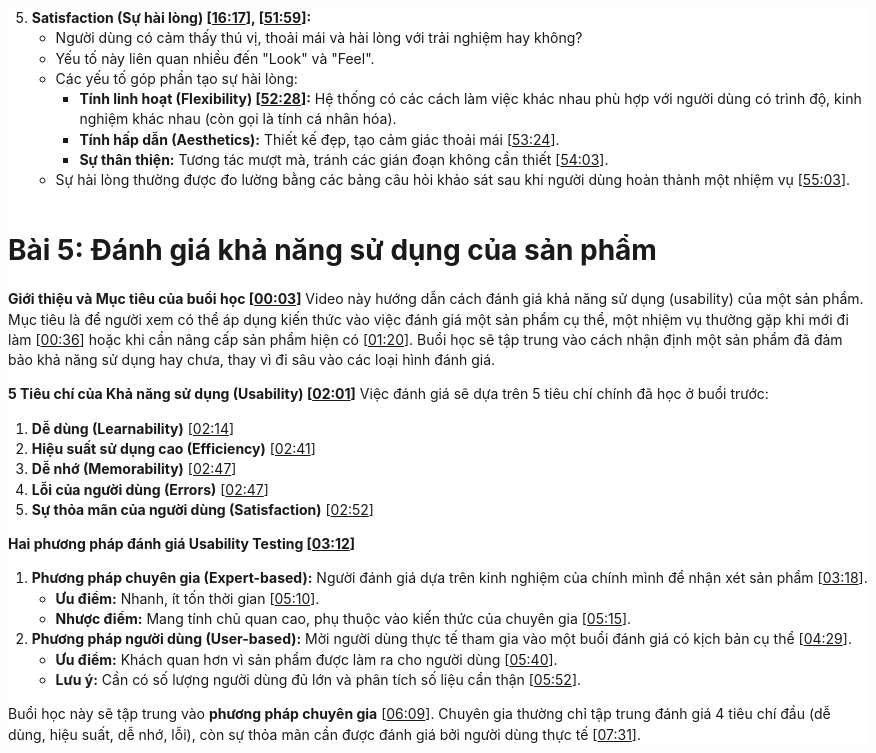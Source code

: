 5.  **Satisfaction (Sự hài lòng) \[[16:17](http://www.youtube.com/watch?v=tBU4JwRT8zs&t=977)\], \[[51:59](http://www.youtube.com/watch?v=tBU4JwRT8zs&t=3119)\]:**
    * Người dùng có cảm thấy thú vị, thoải mái và hài lòng với trải nghiệm hay không?
    * Yếu tố này liên quan nhiều đến "Look" và "Feel".
    * Các yếu tố góp phần tạo sự hài lòng:
        * **Tính linh hoạt (Flexibility) \[[52:28](http://www.youtube.com/watch?v=tBU4JwRT8zs&t=3148)\]:** Hệ thống có các cách làm việc khác nhau phù hợp với người dùng có trình độ, kinh nghiệm khác nhau (còn gọi là tính cá nhân hóa).
        * **Tính hấp dẫn (Aesthetics):** Thiết kế đẹp, tạo cảm giác thoải mái \[[53:24](http://www.youtube.com/watch?v=tBU4JwRT8zs&t=3204)\].
        * **Sự thân thiện:** Tương tác mượt mà, tránh các gián đoạn không cần thiết \[[54:03](http://www.youtube.com/watch?v=tBU4JwRT8zs&t=3243)\].
    * Sự hài lòng thường được đo lường bằng các bảng câu hỏi khảo sát sau khi người dùng hoàn thành một nhiệm vụ \[[55:03](http://www.youtube.com/watch?v=tBU4JwRT8zs&t=3303)\].

<h1> Bài 5: Đánh giá khả năng sử dụng của sản phẩm </h1>

**Giới thiệu và Mục tiêu của buổi học \[[00:03](http://www.youtube.com/watch?v=j_kosIxKcsY&t=3)\]**
Video này hướng dẫn cách đánh giá khả năng sử dụng (usability) của một sản phẩm. Mục tiêu là để người xem có thể áp dụng kiến thức vào việc đánh giá một sản phẩm cụ thể, một nhiệm vụ thường gặp khi mới đi làm \[[00:36](http://www.youtube.com/watch?v=j_kosIxKcsY&t=36)\] hoặc khi cần nâng cấp sản phẩm hiện có \[[01:20](http://www.youtube.com/watch?v=j_kosIxKcsY&t=80)\]. Buổi học sẽ tập trung vào cách nhận định một sản phẩm đã đảm bảo khả năng sử dụng hay chưa, thay vì đi sâu vào các loại hình đánh giá.

**5 Tiêu chí của Khả năng sử dụng (Usability) \[[02:01](http://www.youtube.com/watch?v=j_kosIxKcsY&t=121)\]**
Việc đánh giá sẽ dựa trên 5 tiêu chí chính đã học ở buổi trước:
1.  **Dễ dùng (Learnability)** \[[02:14](http://www.youtube.com/watch?v=j_kosIxKcsY&t=134)\]
2.  **Hiệu suất sử dụng cao (Efficiency)** \[[02:41](http://www.youtube.com/watch?v=j_kosIxKcsY&t=161)\]
3.  **Dễ nhớ (Memorability)** \[[02:47](http://www.youtube.com/watch?v=j_kosIxKcsY&t=167)\]
4.  **Lỗi của người dùng (Errors)** \[[02:47](http://www.youtube.com/watch?v=j_kosIxKcsY&t=167)\]
5.  **Sự thỏa mãn của người dùng (Satisfaction)** \[[02:52](http://www.youtube.com/watch?v=j_kosIxKcsY&t=172)\]

**Hai phương pháp đánh giá Usability Testing \[[03:12](http://www.youtube.com/watch?v=j_kosIxKcsY&t=192)\]**

1.  **Phương pháp chuyên gia (Expert-based):** Người đánh giá dựa trên kinh nghiệm của chính mình để nhận xét sản phẩm \[[03:18](http://www.youtube.com/watch?v=j_kosIxKcsY&t=198)\].
    * **Ưu điểm:** Nhanh, ít tốn thời gian \[[05:10](http://www.youtube.com/watch?v=j_kosIxKcsY&t=310)\].
    * **Nhược điểm:** Mang tính chủ quan cao, phụ thuộc vào kiến thức của chuyên gia \[[05:15](http://www.youtube.com/watch?v=j_kosIxKcsY&t=315)\].
2.  **Phương pháp người dùng (User-based):** Mời người dùng thực tế tham gia vào một buổi đánh giá có kịch bản cụ thể \[[04:29](http://www.youtube.com/watch?v=j_kosIxKcsY&t=269)\].
    * **Ưu điểm:** Khách quan hơn vì sản phẩm được làm ra cho người dùng \[[05:40](http://www.youtube.com/watch?v=j_kosIxKcsY&t=340)\].
    * **Lưu ý:** Cần có số lượng người dùng đủ lớn và phân tích số liệu cẩn thận \[[05:52](http://www.youtube.com/watch?v=j_kosIxKcsY&t=352)\].

Buổi học này sẽ tập trung vào **phương pháp chuyên gia** \[[06:09](http://www.youtube.com/watch?v=j_kosIxKcsY&t=369)\]. Chuyên gia thường chỉ tập trung đánh giá 4 tiêu chí đầu (dễ dùng, hiệu suất, dễ nhớ, lỗi), còn sự thỏa mãn cần được đánh giá bởi người dùng thực tế \[[07:31](http://www.youtube.com/watch?v=j_kosIxKcsY&t=451)\].
